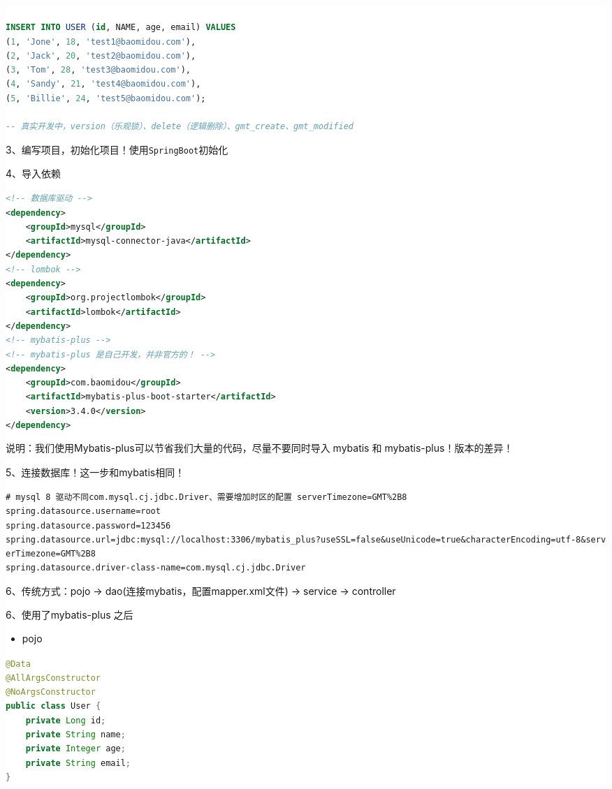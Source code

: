 ```sql

INSERT INTO USER (id, NAME, age, email) VALUES
(1, 'Jone', 18, 'test1@baomidou.com'),
(2, 'Jack', 20, 'test2@baomidou.com'),
(3, 'Tom', 28, 'test3@baomidou.com'),
(4, 'Sandy', 21, 'test4@baomidou.com'),
(5, 'Billie', 24, 'test5@baomidou.com');

-- 真实开发中，version（乐观锁）、delete（逻辑删除）、gmt_create、gmt_modified
```

3、编写项目，初始化项目！使用`SpringBoot`初始化

4、导入依赖

```xml
<!-- 数据库驱动 -->
<dependency>
    <groupId>mysql</groupId>
    <artifactId>mysql-connector-java</artifactId>
</dependency>
<!-- lombok -->
<dependency>
    <groupId>org.projectlombok</groupId>
    <artifactId>lombok</artifactId>
</dependency>
<!-- mybatis-plus --> 
<!-- mybatis-plus 是自己开发，并非官方的！ -->
<dependency>
    <groupId>com.baomidou</groupId>
    <artifactId>mybatis-plus-boot-starter</artifactId>
    <version>3.4.0</version>
</dependency>
```

说明：我们使用Mybatis-plus可以节省我们大量的代码，尽量不要同时导入 mybatis 和 mybatis-plus！版本的差异！

5、连接数据库！这一步和mybatis相同！

```properties
# mysql 8 驱动不同com.mysql.cj.jdbc.Driver、需要增加时区的配置 serverTimezone=GMT%2B8
spring.datasource.username=root
spring.datasource.password=123456
spring.datasource.url=jdbc:mysql://localhost:3306/mybatis_plus?useSSL=false&useUnicode=true&characterEncoding=utf-8&serverTimezone=GMT%2B8
spring.datasource.driver-class-name=com.mysql.cj.jdbc.Driver
```

6、传统方式：pojo -> dao(连接mybatis，配置mapper.xml文件) -> service -> controller

6、使用了mybatis-plus 之后

- pojo

```java
@Data
@AllArgsConstructor
@NoArgsConstructor
public class User {
    private Long id;
    private String name;
    private Integer age;
    private String email;
}
```
